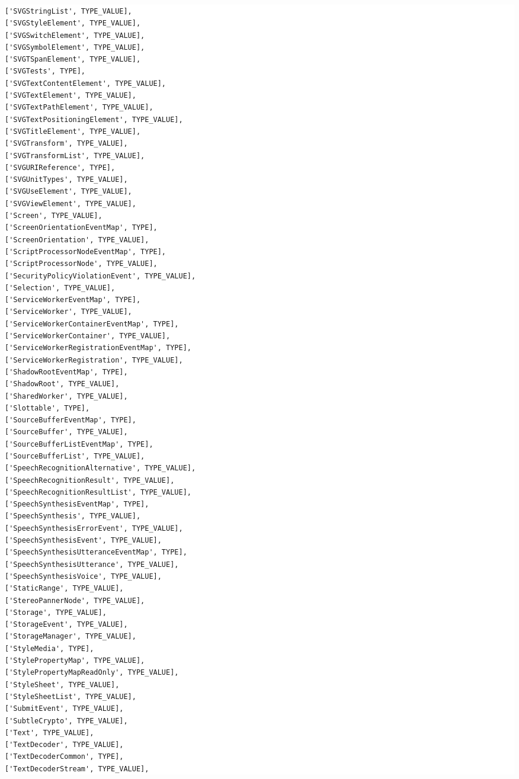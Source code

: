     ['SVGStringList', TYPE_VALUE],
    ['SVGStyleElement', TYPE_VALUE],
    ['SVGSwitchElement', TYPE_VALUE],
    ['SVGSymbolElement', TYPE_VALUE],
    ['SVGTSpanElement', TYPE_VALUE],
    ['SVGTests', TYPE],
    ['SVGTextContentElement', TYPE_VALUE],
    ['SVGTextElement', TYPE_VALUE],
    ['SVGTextPathElement', TYPE_VALUE],
    ['SVGTextPositioningElement', TYPE_VALUE],
    ['SVGTitleElement', TYPE_VALUE],
    ['SVGTransform', TYPE_VALUE],
    ['SVGTransformList', TYPE_VALUE],
    ['SVGURIReference', TYPE],
    ['SVGUnitTypes', TYPE_VALUE],
    ['SVGUseElement', TYPE_VALUE],
    ['SVGViewElement', TYPE_VALUE],
    ['Screen', TYPE_VALUE],
    ['ScreenOrientationEventMap', TYPE],
    ['ScreenOrientation', TYPE_VALUE],
    ['ScriptProcessorNodeEventMap', TYPE],
    ['ScriptProcessorNode', TYPE_VALUE],
    ['SecurityPolicyViolationEvent', TYPE_VALUE],
    ['Selection', TYPE_VALUE],
    ['ServiceWorkerEventMap', TYPE],
    ['ServiceWorker', TYPE_VALUE],
    ['ServiceWorkerContainerEventMap', TYPE],
    ['ServiceWorkerContainer', TYPE_VALUE],
    ['ServiceWorkerRegistrationEventMap', TYPE],
    ['ServiceWorkerRegistration', TYPE_VALUE],
    ['ShadowRootEventMap', TYPE],
    ['ShadowRoot', TYPE_VALUE],
    ['SharedWorker', TYPE_VALUE],
    ['Slottable', TYPE],
    ['SourceBufferEventMap', TYPE],
    ['SourceBuffer', TYPE_VALUE],
    ['SourceBufferListEventMap', TYPE],
    ['SourceBufferList', TYPE_VALUE],
    ['SpeechRecognitionAlternative', TYPE_VALUE],
    ['SpeechRecognitionResult', TYPE_VALUE],
    ['SpeechRecognitionResultList', TYPE_VALUE],
    ['SpeechSynthesisEventMap', TYPE],
    ['SpeechSynthesis', TYPE_VALUE],
    ['SpeechSynthesisErrorEvent', TYPE_VALUE],
    ['SpeechSynthesisEvent', TYPE_VALUE],
    ['SpeechSynthesisUtteranceEventMap', TYPE],
    ['SpeechSynthesisUtterance', TYPE_VALUE],
    ['SpeechSynthesisVoice', TYPE_VALUE],
    ['StaticRange', TYPE_VALUE],
    ['StereoPannerNode', TYPE_VALUE],
    ['Storage', TYPE_VALUE],
    ['StorageEvent', TYPE_VALUE],
    ['StorageManager', TYPE_VALUE],
    ['StyleMedia', TYPE],
    ['StylePropertyMap', TYPE_VALUE],
    ['StylePropertyMapReadOnly', TYPE_VALUE],
    ['StyleSheet', TYPE_VALUE],
    ['StyleSheetList', TYPE_VALUE],
    ['SubmitEvent', TYPE_VALUE],
    ['SubtleCrypto', TYPE_VALUE],
    ['Text', TYPE_VALUE],
    ['TextDecoder', TYPE_VALUE],
    ['TextDecoderCommon', TYPE],
    ['TextDecoderStream', TYPE_VALUE],